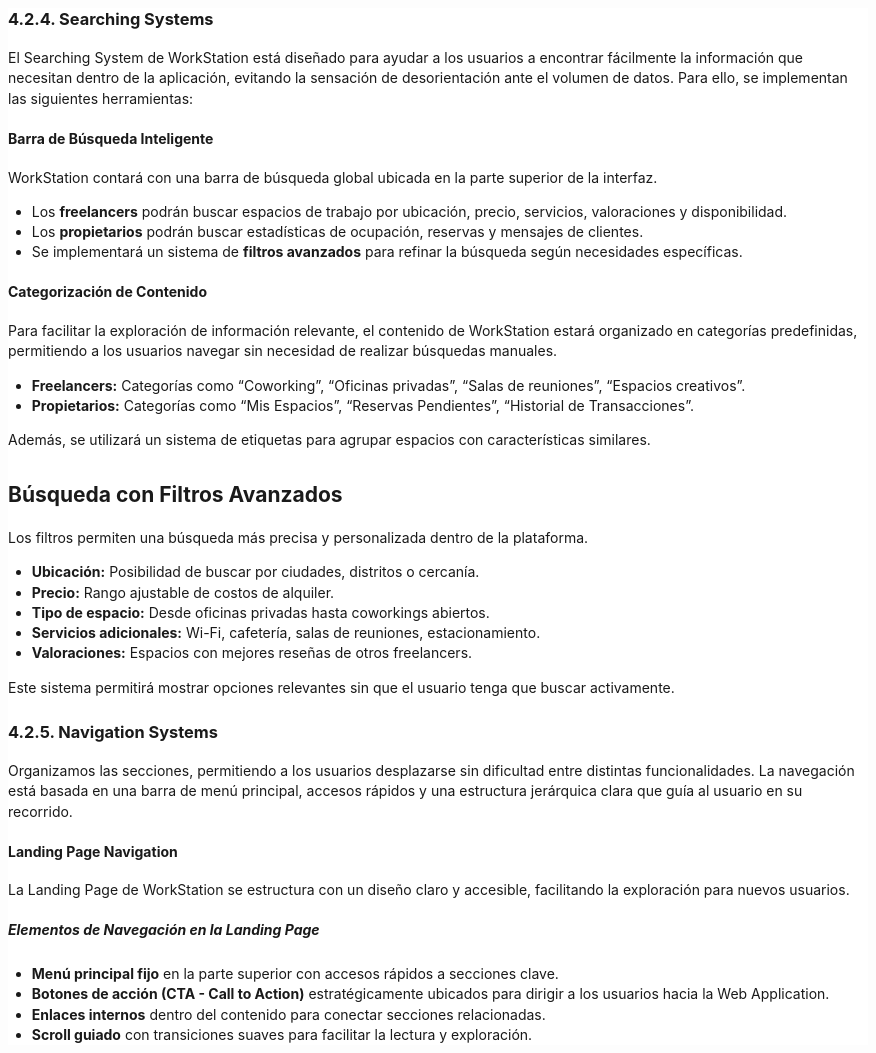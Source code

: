 ### 4.2.4. Searching Systems

El Searching System de WorkStation está diseñado para ayudar a los usuarios a encontrar fácilmente la información que necesitan dentro de la aplicación, evitando la sensación de desorientación ante el volumen de datos. Para ello, se implementan las siguientes herramientas:

#### **Barra de Búsqueda Inteligente**

WorkStation contará con una barra de búsqueda global ubicada en la parte superior de la interfaz.

- Los **freelancers** podrán buscar espacios de trabajo por ubicación, precio, servicios, valoraciones y disponibilidad.
- Los **propietarios** podrán buscar estadísticas de ocupación, reservas y mensajes de clientes.
- Se implementará un sistema de **filtros avanzados** para refinar la búsqueda según necesidades específicas.

#### **Categorización de Contenido**

Para facilitar la exploración de información relevante, el contenido de WorkStation estará organizado en categorías predefinidas, permitiendo a los usuarios navegar sin necesidad de realizar búsquedas manuales.

- **Freelancers:** Categorías como “Coworking”, “Oficinas privadas”, “Salas de reuniones”, “Espacios creativos”.
- **Propietarios:** Categorías como “Mis Espacios”, “Reservas Pendientes”, “Historial de Transacciones”.

Además, se utilizará un sistema de etiquetas para agrupar espacios con características similares.

## **Búsqueda con Filtros Avanzados**

Los filtros permiten una búsqueda más precisa y personalizada dentro de la plataforma.

- **Ubicación:** Posibilidad de buscar por ciudades, distritos o cercanía.
- **Precio:** Rango ajustable de costos de alquiler.
- **Tipo de espacio:** Desde oficinas privadas hasta coworkings abiertos.
- **Servicios adicionales:** Wi-Fi, cafetería, salas de reuniones, estacionamiento.
- **Valoraciones:** Espacios con mejores reseñas de otros freelancers.

Este sistema permitirá mostrar opciones relevantes sin que el usuario tenga que buscar activamente.

### 4.2.5. Navigation Systems

Organizamos las secciones, permitiendo a los usuarios desplazarse sin dificultad entre distintas funcionalidades. La navegación está basada en una barra de menú principal, accesos rápidos y una estructura jerárquica clara que guía al usuario en su recorrido.

#### **Landing Page Navigation**

La Landing Page de WorkStation se estructura con un diseño claro y accesible, facilitando la exploración para nuevos usuarios.

##### **Elementos de Navegación en la Landing Page**

- **Menú principal fijo** en la parte superior con accesos rápidos a secciones clave.
- **Botones de acción (CTA - Call to Action)** estratégicamente ubicados para dirigir a los usuarios hacia la Web Application.
- **Enlaces internos** dentro del contenido para conectar secciones relacionadas.
- **Scroll guiado** con transiciones suaves para facilitar la lectura y exploración.
